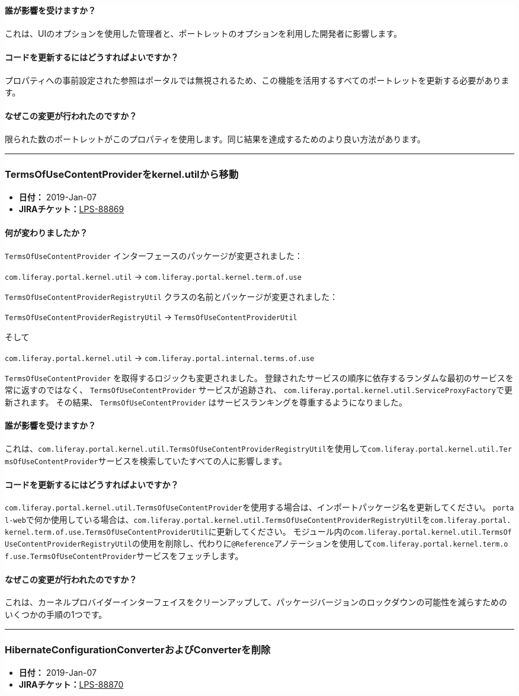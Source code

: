 #### 誰が影響を受けますか？

これは、UIのオプションを使用した管理者と、ポートレットのオプションを利用した開発者に影響します。

#### コードを更新するにはどうすればよいですか？

プロパティへの事前設定された参照はポータルでは無視されるため、この機能を活用するすべてのポートレットを更新する必要があります。

#### なぜこの変更が行われたのですか？

限られた数のポートレットがこのプロパティを使用します。同じ結果を達成するためのより良い方法があります。

---------------------------------------

### TermsOfUseContentProviderをkernel.utilから移動
- **日付：** 2019-Jan-07
- **JIRAチケット：**[LPS-88869](https://issues.liferay.com/browse/LPS-88869)

#### 何が変わりましたか？

`TermsOfUseContentProvider` インターフェースのパッケージが変更されました：

`com.liferay.portal.kernel.util` &rarr; `com.liferay.portal.kernel.term.of.use`

`TermsOfUseContentProviderRegistryUtil` クラスの名前とパッケージが変更されました：

`TermsOfUseContentProviderRegistryUtil` &rarr; `TermsOfUseContentProviderUtil`

そして

`com.liferay.portal.kernel.util` &rarr; `com.liferay.portal.internal.terms.of.use`

`TermsOfUseContentProvider` を取得するロジックも変更されました。 登録されたサービスの順序に依存するランダムな最初のサービスを常に返すのではなく、 `TermsOfUseContentProvider` サービスが追跡され、 `com.liferay.portal.kernel.util.ServiceProxyFactory`で更新されます。 その結果、 `TermsOfUseContentProvider` はサービスランキングを尊重するようになりました。

#### 誰が影響を受けますか？

これは、`com.liferay.portal.kernel.util.TermsOfUseContentProviderRegistryUtil`を使用して`com.liferay.portal.kernel.util.TermsOfUseContentProvider`サービスを検索していたすべての人に影響します。

#### コードを更新するにはどうすればよいですか？

`com.liferay.portal.kernel.util.TermsOfUseContentProvider`を使用する場合は、インポートパッケージ名を更新してください。 `portal-web`で何か使用している場合は、`com.liferay.portal.kernel.util.TermsOfUseContentProviderRegistryUtil`を`com.liferay.portal.kernel.term.of.use.TermsOfUseContentProviderUtil`に更新してください。 モジュール内の`com.liferay.portal.kernel.util.TermsOfUseContentProviderRegistryUtil`の使用を削除し、代わりに`@Reference`アノテーションを使用して`com.liferay.portal.kernel.term.of.use.TermsOfUseContentProvider`サービスをフェッチします。

#### なぜこの変更が行われたのですか？

これは、カーネルプロバイダーインターフェイスをクリーンアップして、パッケージバージョンのロックダウンの可能性を減らすためのいくつかの手順の1つです。

---------------------------------------

### HibernateConfigurationConverterおよびConverterを削除
- **日付：** 2019-Jan-07
- **JIRAチケット：**[LPS-88870](https://issues.liferay.com/browse/LPS-88870)
